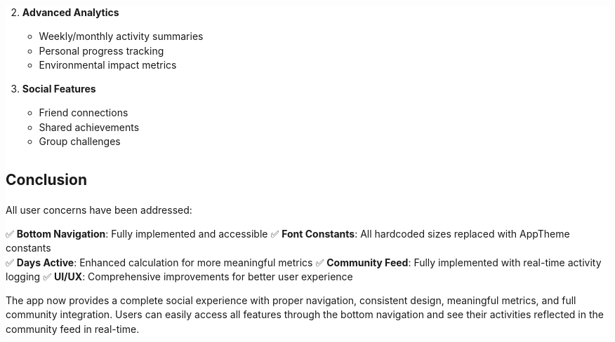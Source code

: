 2. **Advanced Analytics**
   - Weekly/monthly activity summaries
   - Personal progress tracking
   - Environmental impact metrics

3. **Social Features**
   - Friend connections
   - Shared achievements
   - Group challenges

## Conclusion

All user concerns have been addressed:

✅ **Bottom Navigation**: Fully implemented and accessible
✅ **Font Constants**: All hardcoded sizes replaced with AppTheme constants  
✅ **Days Active**: Enhanced calculation for more meaningful metrics
✅ **Community Feed**: Fully implemented with real-time activity logging
✅ **UI/UX**: Comprehensive improvements for better user experience

The app now provides a complete social experience with proper navigation, consistent design, meaningful metrics, and full community integration. Users can easily access all features through the bottom navigation and see their activities reflected in the community feed in real-time. 